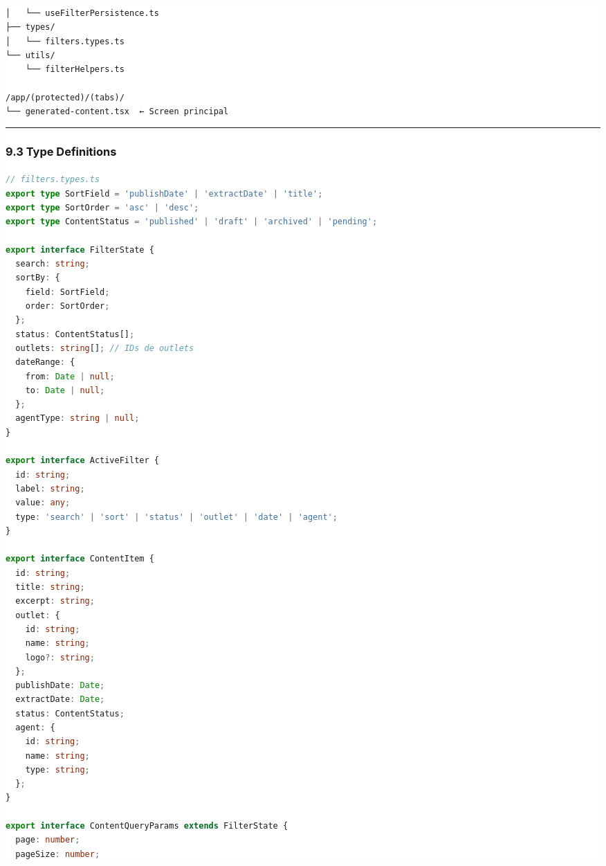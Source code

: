 ```
│   └── useFilterPersistence.ts
├── types/
│   └── filters.types.ts
└── utils/
    └── filterHelpers.ts

/app/(protected)/(tabs)/
└── generated-content.tsx  ← Screen principal
```

---

### 9.3 Type Definitions

```typescript
// filters.types.ts
export type SortField = 'publishDate' | 'extractDate' | 'title';
export type SortOrder = 'asc' | 'desc';
export type ContentStatus = 'published' | 'draft' | 'archived' | 'pending';

export interface FilterState {
  search: string;
  sortBy: {
    field: SortField;
    order: SortOrder;
  };
  status: ContentStatus[];
  outlets: string[]; // IDs de outlets
  dateRange: {
    from: Date | null;
    to: Date | null;
  };
  agentType: string | null;
}

export interface ActiveFilter {
  id: string;
  label: string;
  value: any;
  type: 'search' | 'sort' | 'status' | 'outlet' | 'date' | 'agent';
}

export interface ContentItem {
  id: string;
  title: string;
  excerpt: string;
  outlet: {
    id: string;
    name: string;
    logo?: string;
  };
  publishDate: Date;
  extractDate: Date;
  status: ContentStatus;
  agent: {
    id: string;
    name: string;
    type: string;
  };
}

export interface ContentQueryParams extends FilterState {
  page: number;
  pageSize: number;
```